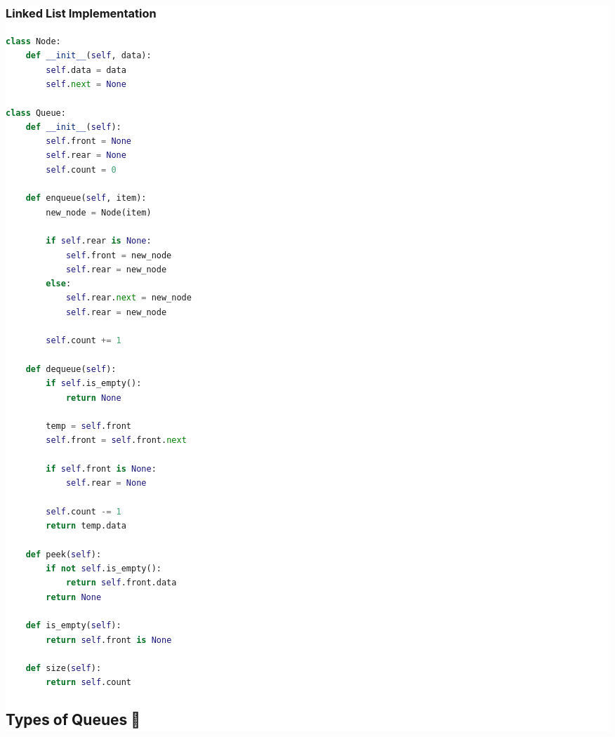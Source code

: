 ### Linked List Implementation
```python
class Node:
    def __init__(self, data):
        self.data = data
        self.next = None

class Queue:
    def __init__(self):
        self.front = None
        self.rear = None
        self.count = 0
    
    def enqueue(self, item):
        new_node = Node(item)
        
        if self.rear is None:
            self.front = new_node
            self.rear = new_node
        else:
            self.rear.next = new_node
            self.rear = new_node
        
        self.count += 1
    
    def dequeue(self):
        if self.is_empty():
            return None
        
        temp = self.front
        self.front = self.front.next
        
        if self.front is None:
            self.rear = None
            
        self.count -= 1
        return temp.data
    
    def peek(self):
        if not self.is_empty():
            return self.front.data
        return None
    
    def is_empty(self):
        return self.front is None
    
    def size(self):
        return self.count
```

## Types of Queues 🚀
